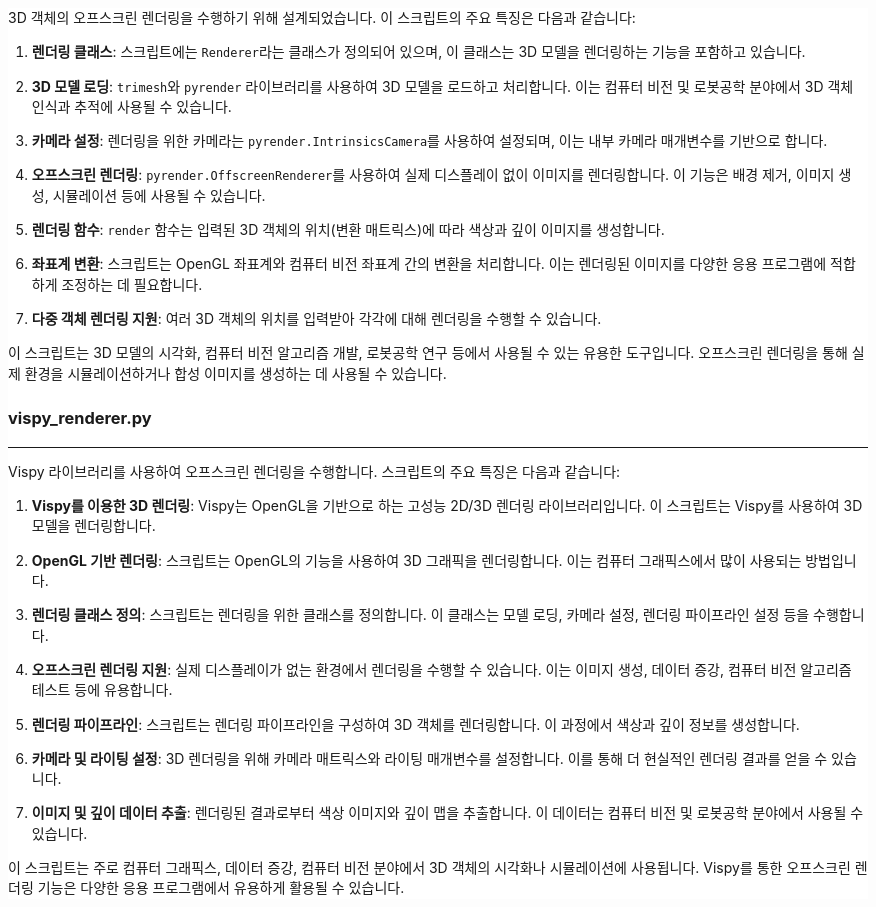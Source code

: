 3D 객체의 오프스크린 렌더링을 수행하기 위해 설계되었습니다. 이 스크립트의 주요 특징은 다음과 같습니다:

1. **렌더링 클래스**: 스크립트에는 `Renderer`라는 클래스가 정의되어 있으며, 이 클래스는 3D 모델을 렌더링하는 기능을 포함하고 있습니다.

2. **3D 모델 로딩**: `trimesh`와 `pyrender` 라이브러리를 사용하여 3D 모델을 로드하고 처리합니다. 이는 컴퓨터 비전 및 로봇공학 분야에서 3D 객체 인식과 추적에 사용될 수 있습니다.

3. **카메라 설정**: 렌더링을 위한 카메라는 `pyrender.IntrinsicsCamera`를 사용하여 설정되며, 이는 내부 카메라 매개변수를 기반으로 합니다.

4. **오프스크린 렌더링**: `pyrender.OffscreenRenderer`를 사용하여 실제 디스플레이 없이 이미지를 렌더링합니다. 이 기능은 배경 제거, 이미지 생성, 시뮬레이션 등에 사용될 수 있습니다.

5. **렌더링 함수**: `render` 함수는 입력된 3D 객체의 위치(변환 매트릭스)에 따라 색상과 깊이 이미지를 생성합니다.

6. **좌표계 변환**: 스크립트는 OpenGL 좌표계와 컴퓨터 비전 좌표계 간의 변환을 처리합니다. 이는 렌더링된 이미지를 다양한 응용 프로그램에 적합하게 조정하는 데 필요합니다.

7. **다중 객체 렌더링 지원**: 여러 3D 객체의 위치를 입력받아 각각에 대해 렌더링을 수행할 수 있습니다.

이 스크립트는 3D 모델의 시각화, 컴퓨터 비전 알고리즘 개발, 로봇공학 연구 등에서 사용될 수 있는 유용한 도구입니다. 오프스크린 렌더링을 통해 실제 환경을 시뮬레이션하거나 합성 이미지를 생성하는 데 사용될 수 있습니다.

### vispy_renderer.py 
---

Vispy 라이브러리를 사용하여 오프스크린 렌더링을 수행합니다. 스크립트의 주요 특징은 다음과 같습니다:

1. **Vispy를 이용한 3D 렌더링**: Vispy는 OpenGL을 기반으로 하는 고성능 2D/3D 렌더링 라이브러리입니다. 이 스크립트는 Vispy를 사용하여 3D 모델을 렌더링합니다.

2. **OpenGL 기반 렌더링**: 스크립트는 OpenGL의 기능을 사용하여 3D 그래픽을 렌더링합니다. 이는 컴퓨터 그래픽스에서 많이 사용되는 방법입니다.

3. **렌더링 클래스 정의**: 스크립트는 렌더링을 위한 클래스를 정의합니다. 이 클래스는 모델 로딩, 카메라 설정, 렌더링 파이프라인 설정 등을 수행합니다.

4. **오프스크린 렌더링 지원**: 실제 디스플레이가 없는 환경에서 렌더링을 수행할 수 있습니다. 이는 이미지 생성, 데이터 증강, 컴퓨터 비전 알고리즘 테스트 등에 유용합니다.

5. **렌더링 파이프라인**: 스크립트는 렌더링 파이프라인을 구성하여 3D 객체를 렌더링합니다. 이 과정에서 색상과 깊이 정보를 생성합니다.

6. **카메라 및 라이팅 설정**: 3D 렌더링을 위해 카메라 매트릭스와 라이팅 매개변수를 설정합니다. 이를 통해 더 현실적인 렌더링 결과를 얻을 수 있습니다.

7. **이미지 및 깊이 데이터 추출**: 렌더링된 결과로부터 색상 이미지와 깊이 맵을 추출합니다. 이 데이터는 컴퓨터 비전 및 로봇공학 분야에서 사용될 수 있습니다.

이 스크립트는 주로 컴퓨터 그래픽스, 데이터 증강, 컴퓨터 비전 분야에서 3D 객체의 시각화나 시뮬레이션에 사용됩니다. Vispy를 통한 오프스크린 렌더링 기능은 다양한 응용 프로그램에서 유용하게 활용될 수 있습니다.